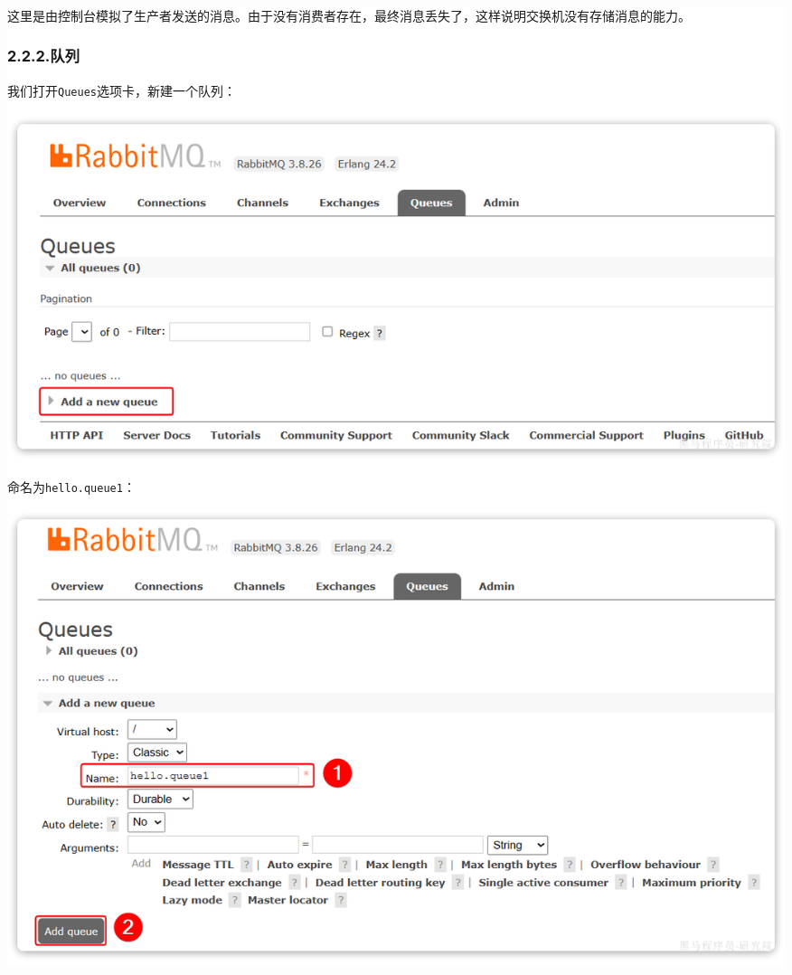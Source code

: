 这里是由控制台模拟了生产者发送的消息。由于没有消费者存在，最终消息丢失了，这样说明交换机没有存储消息的能力。



### 2.2.2.队列

我们打开`Queues`选项卡，新建一个队列：

![](./day06-MQ基础.assets/GvVobsp7uoSxfox0c0gcU14dnSc.png)

命名为`hello.queue1`：

![](./day06-MQ基础.assets/Ew31bOIBoo18dRxIFubcJva0nXf.png)

